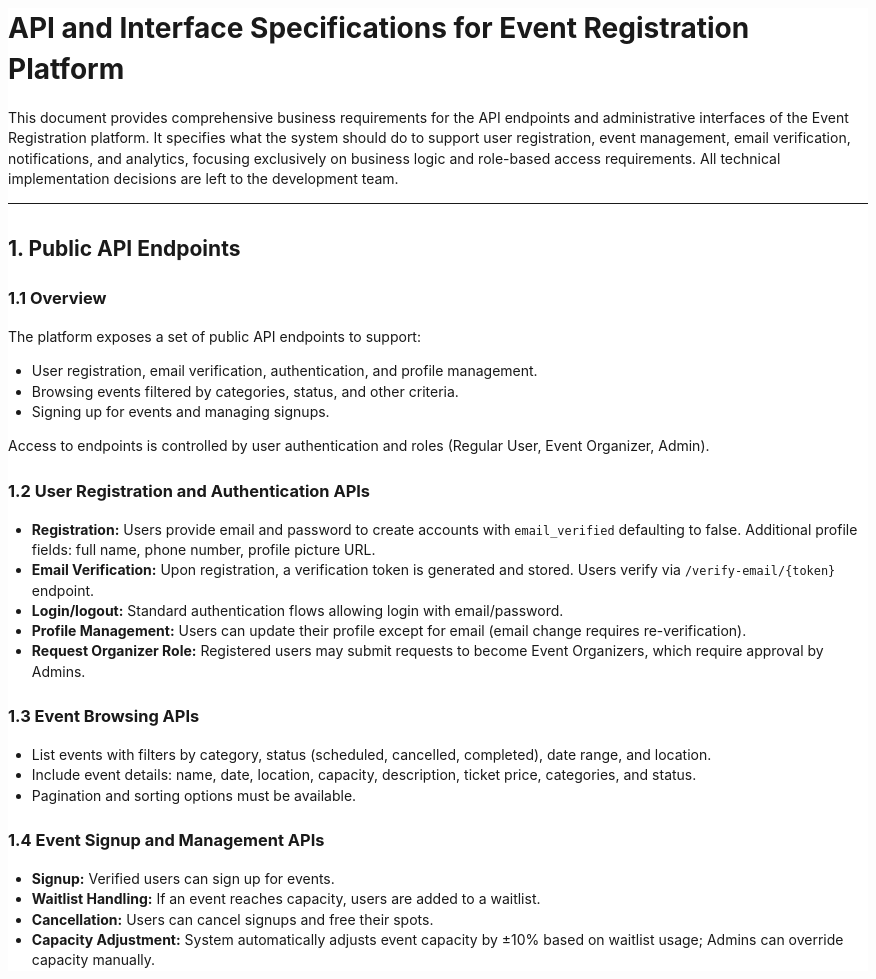 # API and Interface Specifications for Event Registration Platform

This document provides comprehensive business requirements for the API endpoints and administrative interfaces of the Event Registration platform. It specifies what the system should do to support user registration, event management, email verification, notifications, and analytics, focusing exclusively on business logic and role-based access requirements. All technical implementation decisions are left to the development team.

---

## 1. Public API Endpoints

### 1.1 Overview

The platform exposes a set of public API endpoints to support:
- User registration, email verification, authentication, and profile management.
- Browsing events filtered by categories, status, and other criteria.
- Signing up for events and managing signups.

Access to endpoints is controlled by user authentication and roles (Regular User, Event Organizer, Admin).

### 1.2 User Registration and Authentication APIs

- **Registration:** Users provide email and password to create accounts with `email_verified` defaulting to false. Additional profile fields: full name, phone number, profile picture URL.
- **Email Verification:** Upon registration, a verification token is generated and stored. Users verify via `/verify-email/{token}` endpoint.
- **Login/logout:** Standard authentication flows allowing login with email/password.
- **Profile Management:** Users can update their profile except for email (email change requires re-verification).
- **Request Organizer Role:** Registered users may submit requests to become Event Organizers, which require approval by Admins.

### 1.3 Event Browsing APIs

- List events with filters by category, status (scheduled, cancelled, completed), date range, and location.
- Include event details: name, date, location, capacity, description, ticket price, categories, and status.
- Pagination and sorting options must be available.

### 1.4 Event Signup and Management APIs

- **Signup:** Verified users can sign up for events.
- **Waitlist Handling:** If an event reaches capacity, users are added to a waitlist.
- **Cancellation:** Users can cancel signups and free their spots.
- **Capacity Adjustment:** System automatically adjusts event capacity by ±10% based on waitlist usage; Admins can override capacity manually.
